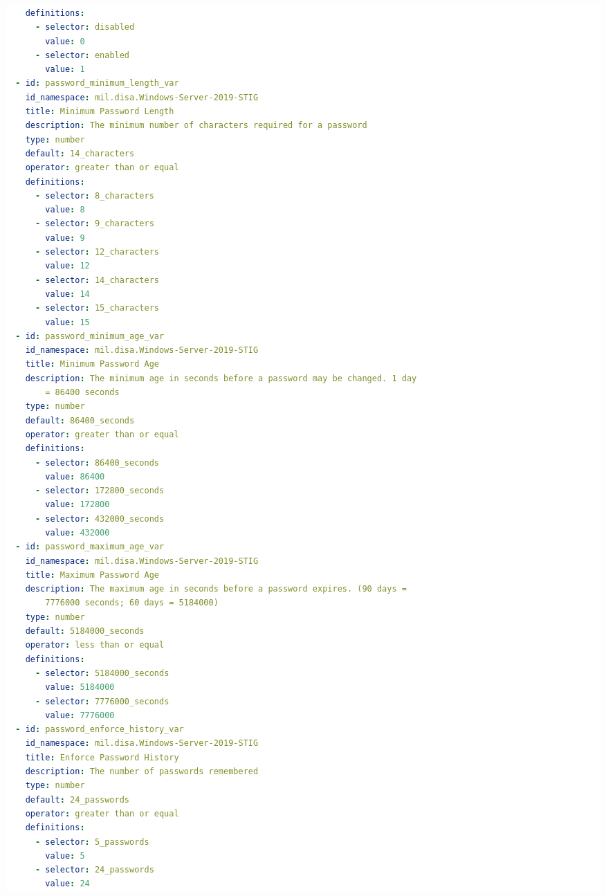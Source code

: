 ```yaml
    definitions:
      - selector: disabled
        value: 0
      - selector: enabled
        value: 1
  - id: password_minimum_length_var
    id_namespace: mil.disa.Windows-Server-2019-STIG
    title: Minimum Password Length
    description: The minimum number of characters required for a password
    type: number
    default: 14_characters
    operator: greater than or equal
    definitions:
      - selector: 8_characters
        value: 8
      - selector: 9_characters
        value: 9
      - selector: 12_characters
        value: 12
      - selector: 14_characters
        value: 14
      - selector: 15_characters
        value: 15
  - id: password_minimum_age_var
    id_namespace: mil.disa.Windows-Server-2019-STIG
    title: Minimum Password Age
    description: The minimum age in seconds before a password may be changed. 1 day
        = 86400 seconds
    type: number
    default: 86400_seconds
    operator: greater than or equal
    definitions:
      - selector: 86400_seconds
        value: 86400
      - selector: 172800_seconds
        value: 172800
      - selector: 432000_seconds
        value: 432000
  - id: password_maximum_age_var
    id_namespace: mil.disa.Windows-Server-2019-STIG
    title: Maximum Password Age
    description: The maximum age in seconds before a password expires. (90 days =
        7776000 seconds; 60 days = 5184000)
    type: number
    default: 5184000_seconds
    operator: less than or equal
    definitions:
      - selector: 5184000_seconds
        value: 5184000
      - selector: 7776000_seconds
        value: 7776000
  - id: password_enforce_history_var
    id_namespace: mil.disa.Windows-Server-2019-STIG
    title: Enforce Password History
    description: The number of passwords remembered
    type: number
    default: 24_passwords
    operator: greater than or equal
    definitions:
      - selector: 5_passwords
        value: 5
      - selector: 24_passwords
        value: 24
```